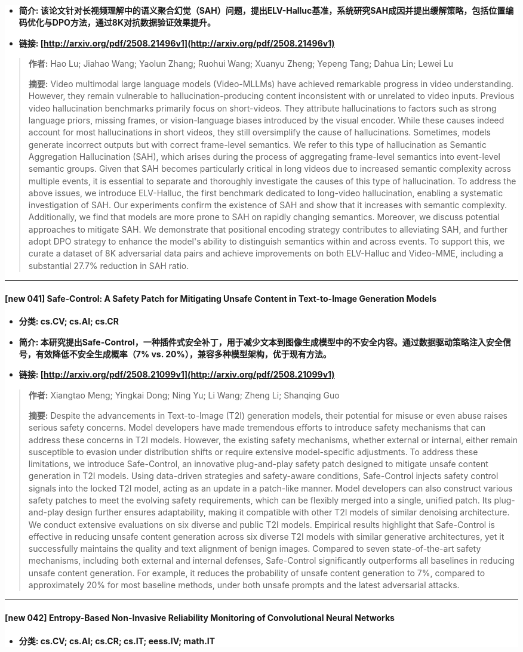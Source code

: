 - **简介: 该论文针对长视频理解中的语义聚合幻觉（SAH）问题，提出ELV-Halluc基准，系统研究SAH成因并提出缓解策略，包括位置编码优化与DPO方法，通过8K对抗数据验证效果提升。**

- **链接: [http://arxiv.org/pdf/2508.21496v1](http://arxiv.org/pdf/2508.21496v1)**

> **作者:** Hao Lu; Jiahao Wang; Yaolun Zhang; Ruohui Wang; Xuanyu Zheng; Yepeng Tang; Dahua Lin; Lewei Lu
>
> **摘要:** Video multimodal large language models (Video-MLLMs) have achieved remarkable progress in video understanding. However, they remain vulnerable to hallucination-producing content inconsistent with or unrelated to video inputs. Previous video hallucination benchmarks primarily focus on short-videos. They attribute hallucinations to factors such as strong language priors, missing frames, or vision-language biases introduced by the visual encoder. While these causes indeed account for most hallucinations in short videos, they still oversimplify the cause of hallucinations. Sometimes, models generate incorrect outputs but with correct frame-level semantics. We refer to this type of hallucination as Semantic Aggregation Hallucination (SAH), which arises during the process of aggregating frame-level semantics into event-level semantic groups. Given that SAH becomes particularly critical in long videos due to increased semantic complexity across multiple events, it is essential to separate and thoroughly investigate the causes of this type of hallucination. To address the above issues, we introduce ELV-Halluc, the first benchmark dedicated to long-video hallucination, enabling a systematic investigation of SAH. Our experiments confirm the existence of SAH and show that it increases with semantic complexity. Additionally, we find that models are more prone to SAH on rapidly changing semantics. Moreover, we discuss potential approaches to mitigate SAH. We demonstrate that positional encoding strategy contributes to alleviating SAH, and further adopt DPO strategy to enhance the model's ability to distinguish semantics within and across events. To support this, we curate a dataset of 8K adversarial data pairs and achieve improvements on both ELV-Halluc and Video-MME, including a substantial 27.7% reduction in SAH ratio.
>
---
#### [new 041] Safe-Control: A Safety Patch for Mitigating Unsafe Content in Text-to-Image Generation Models
- **分类: cs.CV; cs.AI; cs.CR**

- **简介: 本研究提出Safe-Control，一种插件式安全补丁，用于减少文本到图像生成模型中的不安全内容。通过数据驱动策略注入安全信号，有效降低不安全生成概率（7% vs. 20%），兼容多种模型架构，优于现有方法。**

- **链接: [http://arxiv.org/pdf/2508.21099v1](http://arxiv.org/pdf/2508.21099v1)**

> **作者:** Xiangtao Meng; Yingkai Dong; Ning Yu; Li Wang; Zheng Li; Shanqing Guo
>
> **摘要:** Despite the advancements in Text-to-Image (T2I) generation models, their potential for misuse or even abuse raises serious safety concerns. Model developers have made tremendous efforts to introduce safety mechanisms that can address these concerns in T2I models. However, the existing safety mechanisms, whether external or internal, either remain susceptible to evasion under distribution shifts or require extensive model-specific adjustments. To address these limitations, we introduce Safe-Control, an innovative plug-and-play safety patch designed to mitigate unsafe content generation in T2I models. Using data-driven strategies and safety-aware conditions, Safe-Control injects safety control signals into the locked T2I model, acting as an update in a patch-like manner. Model developers can also construct various safety patches to meet the evolving safety requirements, which can be flexibly merged into a single, unified patch. Its plug-and-play design further ensures adaptability, making it compatible with other T2I models of similar denoising architecture. We conduct extensive evaluations on six diverse and public T2I models. Empirical results highlight that Safe-Control is effective in reducing unsafe content generation across six diverse T2I models with similar generative architectures, yet it successfully maintains the quality and text alignment of benign images. Compared to seven state-of-the-art safety mechanisms, including both external and internal defenses, Safe-Control significantly outperforms all baselines in reducing unsafe content generation. For example, it reduces the probability of unsafe content generation to 7%, compared to approximately 20% for most baseline methods, under both unsafe prompts and the latest adversarial attacks.
>
---
#### [new 042] Entropy-Based Non-Invasive Reliability Monitoring of Convolutional Neural Networks
- **分类: cs.CV; cs.AI; cs.CR; cs.IT; eess.IV; math.IT**
